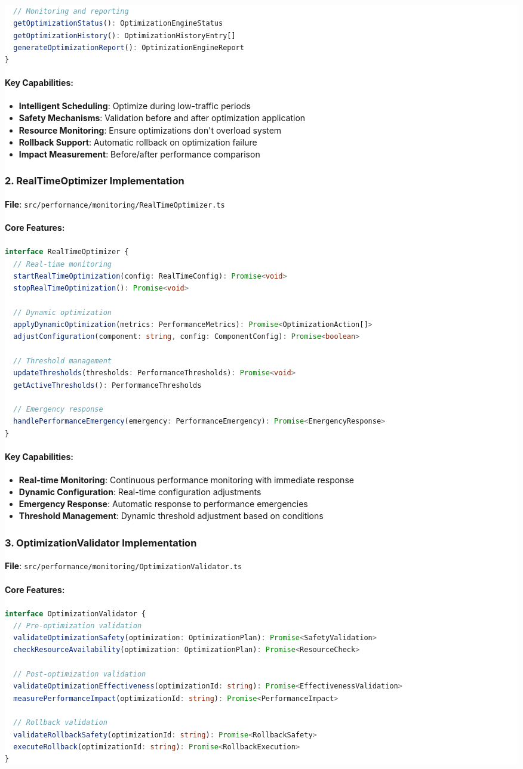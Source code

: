```typescript
  // Monitoring and reporting
  getOptimizationStatus(): OptimizationEngineStatus
  getOptimizationHistory(): OptimizationHistoryEntry[]
  generateOptimizationReport(): OptimizationEngineReport
}
```

#### **Key Capabilities**:
- **Intelligent Scheduling**: Optimize during low-traffic periods
- **Safety Mechanisms**: Validation before and after optimization application
- **Resource Monitoring**: Ensure optimizations don't overload system
- **Rollback Support**: Automatic rollback on optimization failure
- **Impact Measurement**: Before/after performance comparison

### **2. RealTimeOptimizer Implementation**

**File**: `src/performance/monitoring/RealTimeOptimizer.ts`

#### **Core Features**:
```typescript
interface RealTimeOptimizer {
  // Real-time monitoring
  startRealTimeOptimization(config: RealTimeConfig): Promise<void>
  stopRealTimeOptimization(): Promise<void>

  // Dynamic optimization
  applyDynamicOptimization(metrics: PerformanceMetrics): Promise<OptimizationAction[]>
  adjustConfiguration(component: string, config: ComponentConfig): Promise<boolean>

  // Threshold management
  updateThresholds(thresholds: PerformanceThresholds): Promise<void>
  getActiveThresholds(): PerformanceThresholds

  // Emergency response
  handlePerformanceEmergency(emergency: PerformanceEmergency): Promise<EmergencyResponse>
}
```

#### **Key Capabilities**:
- **Real-time Monitoring**: Continuous performance monitoring with immediate response
- **Dynamic Configuration**: Real-time configuration adjustments
- **Emergency Response**: Automatic response to performance emergencies
- **Threshold Management**: Dynamic threshold adjustment based on conditions

### **3. OptimizationValidator Implementation**

**File**: `src/performance/monitoring/OptimizationValidator.ts`

#### **Core Features**:
```typescript
interface OptimizationValidator {
  // Pre-optimization validation
  validateOptimizationSafety(optimization: OptimizationPlan): Promise<SafetyValidation>
  checkResourceAvailability(optimization: OptimizationPlan): Promise<ResourceCheck>

  // Post-optimization validation
  validateOptimizationEffectiveness(optimizationId: string): Promise<EffectivenessValidation>
  measurePerformanceImpact(optimizationId: string): Promise<PerformanceImpact>

  // Rollback validation
  validateRollbackSafety(optimizationId: string): Promise<RollbackSafety>
  executeRollback(optimizationId: string): Promise<RollbackExecution>
}
```
